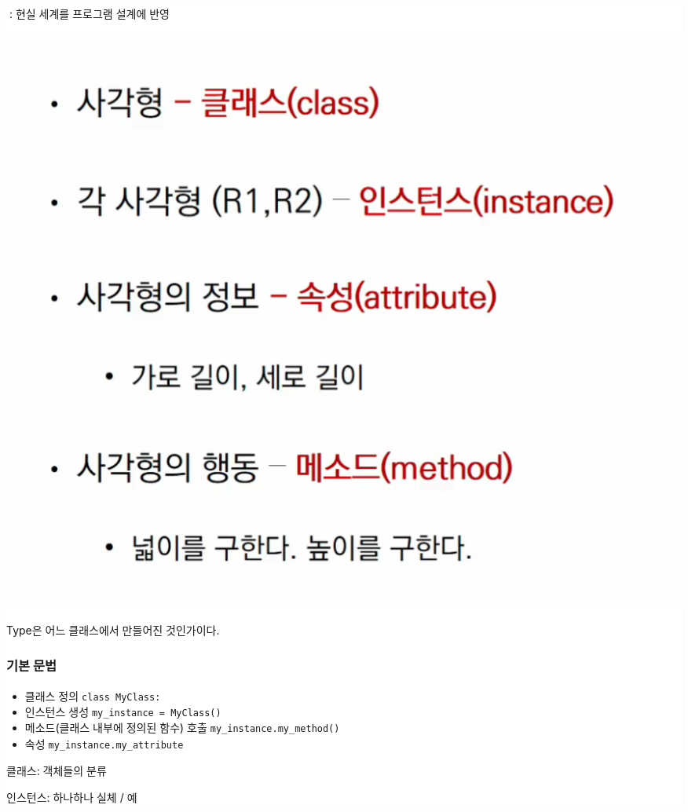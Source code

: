 ​	: 현실 세계를 프로그램 설계에 반영

![image-20220126093903159](class.assets/image-20220126093903159.png)

Type은 어느 클래스에서 만들어진 것인가이다.

### 기본 문법

* 클래스 정의 `class MyClass:`
* 인스턴스 생성 `my_instance = MyClass()`
* 메소드(클래스 내부에 정의된 함수) 호출 `my_instance.my_method()`
* 속성 `my_instance.my_attribute`

클래스: 객체들의 분류

인스턴스: 하나하나 실체 / 예
